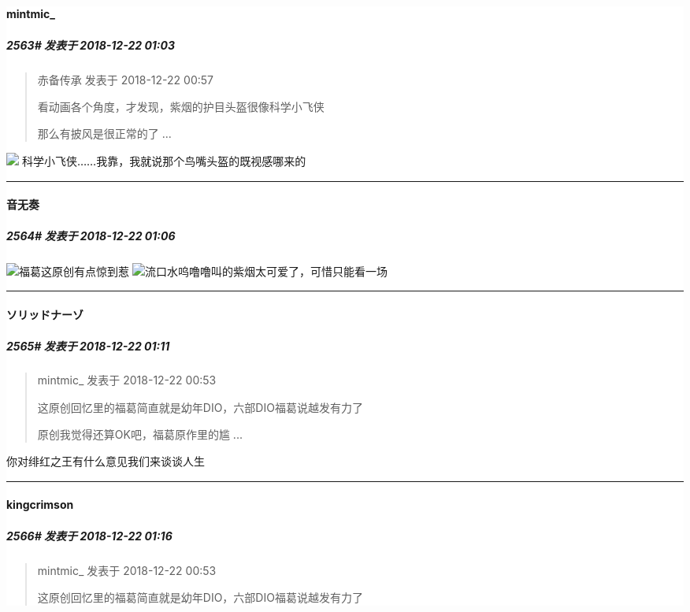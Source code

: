 ####  mintmic_  
##### 2563#       发表于 2018-12-22 01:03



<blockquote>赤备传承 发表于 2018-12-22 00:57

看动画各个角度，才发现，紫烟的护目头盔很像科学小飞侠

那么有披风是很正常的了 ...</blockquote>
![](https://static.saraba1st.com/image/smiley/face2017/068.png) 科学小飞侠……我靠，我就说那个鸟嘴头盔的既视感哪来的







-----

####  音无奏  
##### 2564#       发表于 2018-12-22 01:06



![](https://static.saraba1st.com/image/smiley/face2017/112.png)福葛这原创有点惊到惹
![](https://static.saraba1st.com/image/smiley/face2017/136.png)流口水呜噜噜叫的紫烟太可爱了，可惜只能看一场







-----

####  ソリッドナーゾ  
##### 2565#       发表于 2018-12-22 01:11



<blockquote>mintmic_ 发表于 2018-12-22 00:53

这原创回忆里的福葛简直就是幼年DIO，六部DIO福葛说越发有力了

原创我觉得还算OK吧，福葛原作里的尴 ...</blockquote>
你对绯红之王有什么意见我们来谈谈人生







-----

####  kingcrimson  
##### 2566#       发表于 2018-12-22 01:16



<blockquote>mintmic_ 发表于 2018-12-22 00:53

这原创回忆里的福葛简直就是幼年DIO，六部DIO福葛说越发有力了
